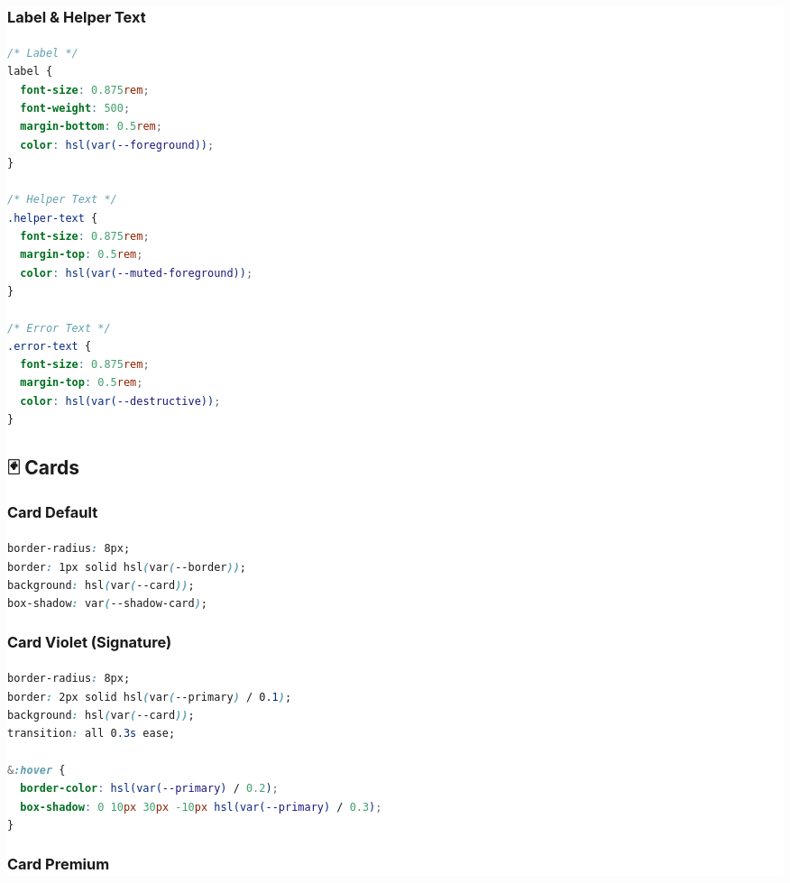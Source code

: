 ### Label & Helper Text

```css
/* Label */
label {
  font-size: 0.875rem;
  font-weight: 500;
  margin-bottom: 0.5rem;
  color: hsl(var(--foreground));
}

/* Helper Text */
.helper-text {
  font-size: 0.875rem;
  margin-top: 0.5rem;
  color: hsl(var(--muted-foreground));
}

/* Error Text */
.error-text {
  font-size: 0.875rem;
  margin-top: 0.5rem;
  color: hsl(var(--destructive));
}
```

## 🃏 Cards

### Card Default

```css
border-radius: 8px;
border: 1px solid hsl(var(--border));
background: hsl(var(--card));
box-shadow: var(--shadow-card);
```

### Card Violet (Signature)

```css
border-radius: 8px;
border: 2px solid hsl(var(--primary) / 0.1);
background: hsl(var(--card));
transition: all 0.3s ease;

&:hover {
  border-color: hsl(var(--primary) / 0.2);
  box-shadow: 0 10px 30px -10px hsl(var(--primary) / 0.3);
}
```

### Card Premium
